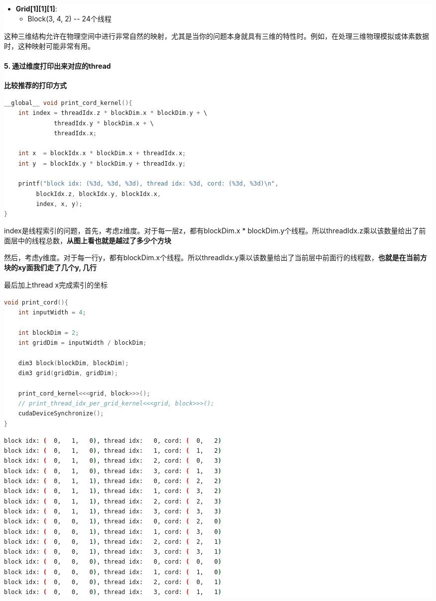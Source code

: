 - **Grid[1][1][1]**:
   - Block(3, 4, 2) -- 24个线程

这种三维结构允许在物理空间中进行非常自然的映射，尤其是当你的问题本身就具有三维的特性时。例如，在处理三维物理模拟或体素数据时，这种映射可能非常有用。

#### 5. 通过维度打印出来对应的thread

**比较推荐的打印方式**

```cpp
__global__ void print_cord_kernel(){
    int index = threadIdx.z * blockDim.x * blockDim.y + \
              threadIdx.y * blockDim.x + \
              threadIdx.x;

    int x  = blockIdx.x * blockDim.x + threadIdx.x;
    int y  = blockIdx.y * blockDim.y + threadIdx.y;

    printf("block idx: (%3d, %3d, %3d), thread idx: %3d, cord: (%3d, %3d)\n",
         blockIdx.z, blockIdx.y, blockIdx.x,
         index, x, y);
}
```
index是线程索引的问题，首先，考虑z维度。对于每一层z，都有blockDim.x * blockDim.y个线程。所以threadIdx.z乘以该数量给出了前面层中的线程总数，**从图上看也就是越过了多少个方块**

然后，考虑y维度。对于每一行y，都有blockDim.x个线程。所以threadIdx.y乘以该数量给出了当前层中前面行的线程数，**也就是在当前方块的xy面我们走了几个y, 几行**

最后加上thread x完成索引的坐标

```cpp
void print_cord(){
    int inputWidth = 4;

    int blockDim = 2;
    int gridDim = inputWidth / blockDim;

    dim3 block(blockDim, blockDim);
    dim3 grid(gridDim, gridDim);

    print_cord_kernel<<<grid, block>>>();
    // print_thread_idx_per_grid_kernel<<<grid, block>>>();
    cudaDeviceSynchronize();
}
```

```bash
block idx: (  0,   1,   0), thread idx:   0, cord: (  0,   2)
block idx: (  0,   1,   0), thread idx:   1, cord: (  1,   2)
block idx: (  0,   1,   0), thread idx:   2, cord: (  0,   3)
block idx: (  0,   1,   0), thread idx:   3, cord: (  1,   3)
block idx: (  0,   1,   1), thread idx:   0, cord: (  2,   2)
block idx: (  0,   1,   1), thread idx:   1, cord: (  3,   2)
block idx: (  0,   1,   1), thread idx:   2, cord: (  2,   3)
block idx: (  0,   1,   1), thread idx:   3, cord: (  3,   3)
block idx: (  0,   0,   1), thread idx:   0, cord: (  2,   0)
block idx: (  0,   0,   1), thread idx:   1, cord: (  3,   0)
block idx: (  0,   0,   1), thread idx:   2, cord: (  2,   1)
block idx: (  0,   0,   1), thread idx:   3, cord: (  3,   1)
block idx: (  0,   0,   0), thread idx:   0, cord: (  0,   0)
block idx: (  0,   0,   0), thread idx:   1, cord: (  1,   0)
block idx: (  0,   0,   0), thread idx:   2, cord: (  0,   1)
block idx: (  0,   0,   0), thread idx:   3, cord: (  1,   1)
```
